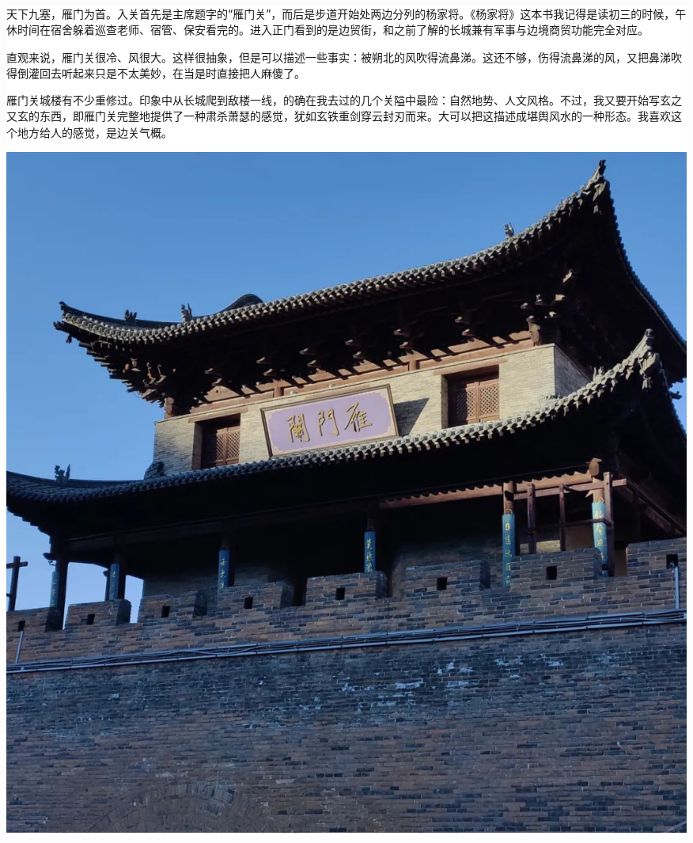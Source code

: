 天下九塞，雁门为首。入关首先是主席题字的“雁门关”，而后是步道开始处两边分列的杨家将。《杨家将》这本书我记得是读初三的时候，午休时间在宿舍躲着巡查老师、宿管、保安看完的。进入正门看到的是边贸街，和之前了解的长城兼有军事与边境商贸功能完全对应。

直观来说，雁门关很冷、风很大。这样很抽象，但是可以描述一些事实：被朔北的风吹得流鼻涕。这还不够，伤得流鼻涕的风，又把鼻涕吹得倒灌回去听起来只是不太美妙，在当是时直接把人麻傻了。

雁门关城楼有不少重修过。印象中从长城爬到敌楼一线，的确在我去过的几个关隘中最险：自然地势、人文风格。不过，我又要开始写玄之又玄的东西，即雁门关完整地提供了一种肃杀萧瑟的感觉，犹如玄铁重剑穿云封刃而来。大可以把这描述成堪舆风水的一种形态。我喜欢这个地方给人的感觉，是边关气概。

![](./images/img_062.jpeg)
